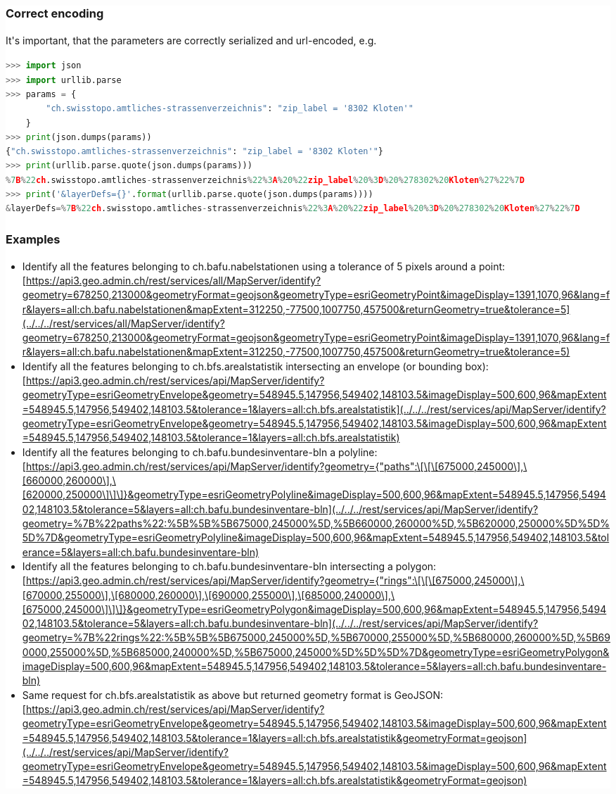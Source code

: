 ### Correct encoding

It's important, that the parameters are correctly serialized and
url-encoded, e.g.

```python
>>> import json
>>> import urllib.parse
>>> params = {
        "ch.swisstopo.amtliches-strassenverzeichnis": "zip_label = '8302 Kloten'"
    }
>>> print(json.dumps(params))
{"ch.swisstopo.amtliches-strassenverzeichnis": "zip_label = '8302 Kloten'"}
>>> print(urllib.parse.quote(json.dumps(params)))
%7B%22ch.swisstopo.amtliches-strassenverzeichnis%22%3A%20%22zip_label%20%3D%20%278302%20Kloten%27%22%7D
>>> print('&layerDefs={}'.format(urllib.parse.quote(json.dumps(params))))
&layerDefs=%7B%22ch.swisstopo.amtliches-strassenverzeichnis%22%3A%20%22zip_label%20%3D%20%278302%20Kloten%27%22%7D
```

### Examples

- Identify all the features belonging to ch.bafu.nabelstationen using
  a tolerance of 5 pixels around a point:
  [https://api3.geo.admin.ch/rest/services/all/MapServer/identify?geometry=678250,213000&geometryFormat=geojson&geometryType=esriGeometryPoint&imageDisplay=1391,1070,96&lang=fr&layers=all:ch.bafu.nabelstationen&mapExtent=312250,-77500,1007750,457500&returnGeometry=true&tolerance=5](../../../rest/services/all/MapServer/identify?geometry=678250,213000&geometryFormat=geojson&geometryType=esriGeometryPoint&imageDisplay=1391,1070,96&lang=fr&layers=all:ch.bafu.nabelstationen&mapExtent=312250,-77500,1007750,457500&returnGeometry=true&tolerance=5)
- Identify all the features belonging to ch.bfs.arealstatistik
  intersecting an envelope (or bounding box):
  [https://api3.geo.admin.ch/rest/services/api/MapServer/identify?geometryType=esriGeometryEnvelope&geometry=548945.5,147956,549402,148103.5&imageDisplay=500,600,96&mapExtent=548945.5,147956,549402,148103.5&tolerance=1&layers=all:ch.bfs.arealstatistik](../../../rest/services/api/MapServer/identify?geometryType=esriGeometryEnvelope&geometry=548945.5,147956,549402,148103.5&imageDisplay=500,600,96&mapExtent=548945.5,147956,549402,148103.5&tolerance=1&layers=all:ch.bfs.arealstatistik)
- Identify all the features belonging to ch.bafu.bundesinventare-bln a
  polyline:
  [https://api3.geo.admin.ch/rest/services/api/MapServer/identify?geometry={"paths":\[\[\[675000,245000\],\[660000,260000\],\[620000,250000\]\]\]}&geometryType=esriGeometryPolyline&imageDisplay=500,600,96&mapExtent=548945.5,147956,549402,148103.5&tolerance=5&layers=all:ch.bafu.bundesinventare-bln](../../../rest/services/api/MapServer/identify?geometry=%7B%22paths%22:%5B%5B%5B675000,245000%5D,%5B660000,260000%5D,%5B620000,250000%5D%5D%5D%7D&geometryType=esriGeometryPolyline&imageDisplay=500,600,96&mapExtent=548945.5,147956,549402,148103.5&tolerance=5&layers=all:ch.bafu.bundesinventare-bln)
- Identify all the features belonging to ch.bafu.bundesinventare-bln
  intersecting a polygon:
  [https://api3.geo.admin.ch/rest/services/api/MapServer/identify?geometry={"rings":\[\[\[675000,245000\],\[670000,255000\],\[680000,260000\],\[690000,255000\],\[685000,240000\],\[675000,245000\]\]\]}&geometryType=esriGeometryPolygon&imageDisplay=500,600,96&mapExtent=548945.5,147956,549402,148103.5&tolerance=5&layers=all:ch.bafu.bundesinventare-bln](../../../rest/services/api/MapServer/identify?geometry=%7B%22rings%22:%5B%5B%5B675000,245000%5D,%5B670000,255000%5D,%5B680000,260000%5D,%5B690000,255000%5D,%5B685000,240000%5D,%5B675000,245000%5D%5D%5D%7D&geometryType=esriGeometryPolygon&imageDisplay=500,600,96&mapExtent=548945.5,147956,549402,148103.5&tolerance=5&layers=all:ch.bafu.bundesinventare-bln)
- Same request for ch.bfs.arealstatistik as above but returned
  geometry format is GeoJSON:
  [https://api3.geo.admin.ch/rest/services/api/MapServer/identify?geometryType=esriGeometryEnvelope&geometry=548945.5,147956,549402,148103.5&imageDisplay=500,600,96&mapExtent=548945.5,147956,549402,148103.5&tolerance=1&layers=all:ch.bfs.arealstatistik&geometryFormat=geojson](../../../rest/services/api/MapServer/identify?geometryType=esriGeometryEnvelope&geometry=548945.5,147956,549402,148103.5&imageDisplay=500,600,96&mapExtent=548945.5,147956,549402,148103.5&tolerance=1&layers=all:ch.bfs.arealstatistik&geometryFormat=geojson)
